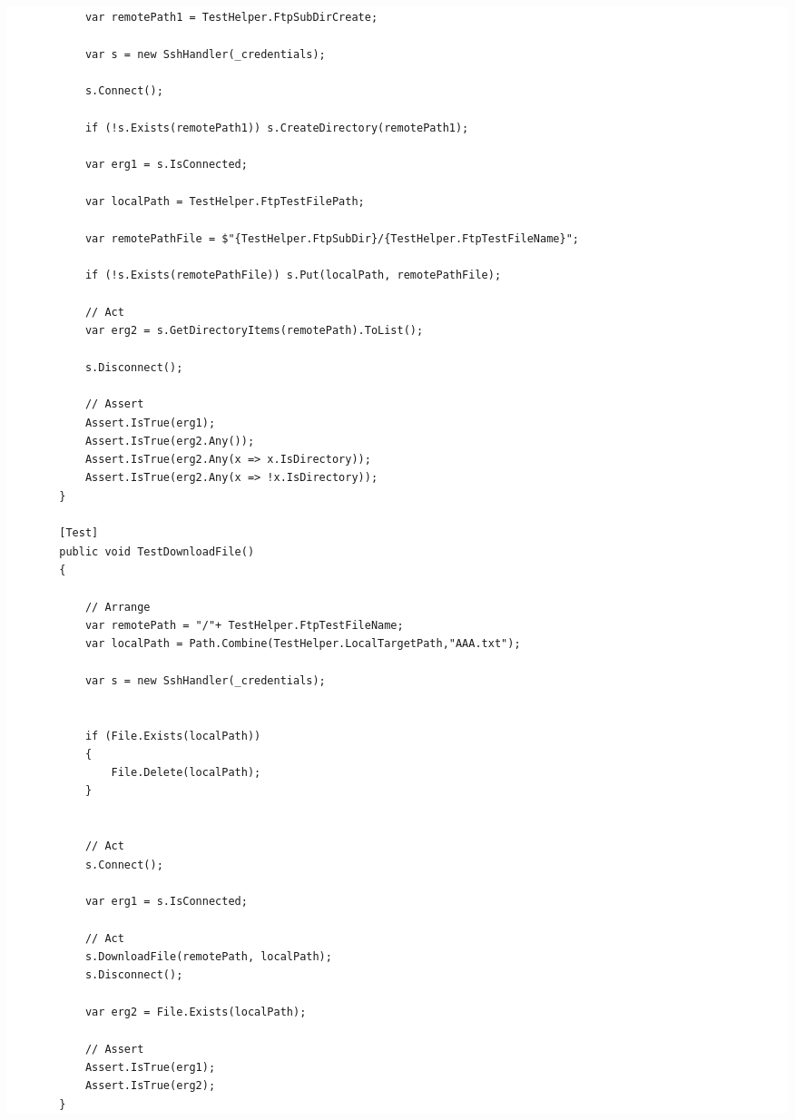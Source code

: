 				var remotePath1 = TestHelper.FtpSubDirCreate;

				var s = new SshHandler(_credentials);

				s.Connect();

				if (!s.Exists(remotePath1)) s.CreateDirectory(remotePath1);

				var erg1 = s.IsConnected;

				var localPath = TestHelper.FtpTestFilePath;

				var remotePathFile = $"{TestHelper.FtpSubDir}/{TestHelper.FtpTestFileName}";

				if (!s.Exists(remotePathFile)) s.Put(localPath, remotePathFile);

				// Act
				var erg2 = s.GetDirectoryItems(remotePath).ToList();

				s.Disconnect();

				// Assert
				Assert.IsTrue(erg1);
				Assert.IsTrue(erg2.Any());
				Assert.IsTrue(erg2.Any(x => x.IsDirectory));
				Assert.IsTrue(erg2.Any(x => !x.IsDirectory));
			}

			[Test]
			public void TestDownloadFile()
			{

				// Arrange
				var remotePath = "/"+ TestHelper.FtpTestFileName;
				var localPath = Path.Combine(TestHelper.LocalTargetPath,"AAA.txt");

				var s = new SshHandler(_credentials);


				if (File.Exists(localPath))
				{
					File.Delete(localPath);
				}


				// Act
				s.Connect();

				var erg1 = s.IsConnected;

				// Act
				s.DownloadFile(remotePath, localPath);
				s.Disconnect();

				var erg2 = File.Exists(localPath);

				// Assert
				Assert.IsTrue(erg1);
				Assert.IsTrue(erg2);
			}
